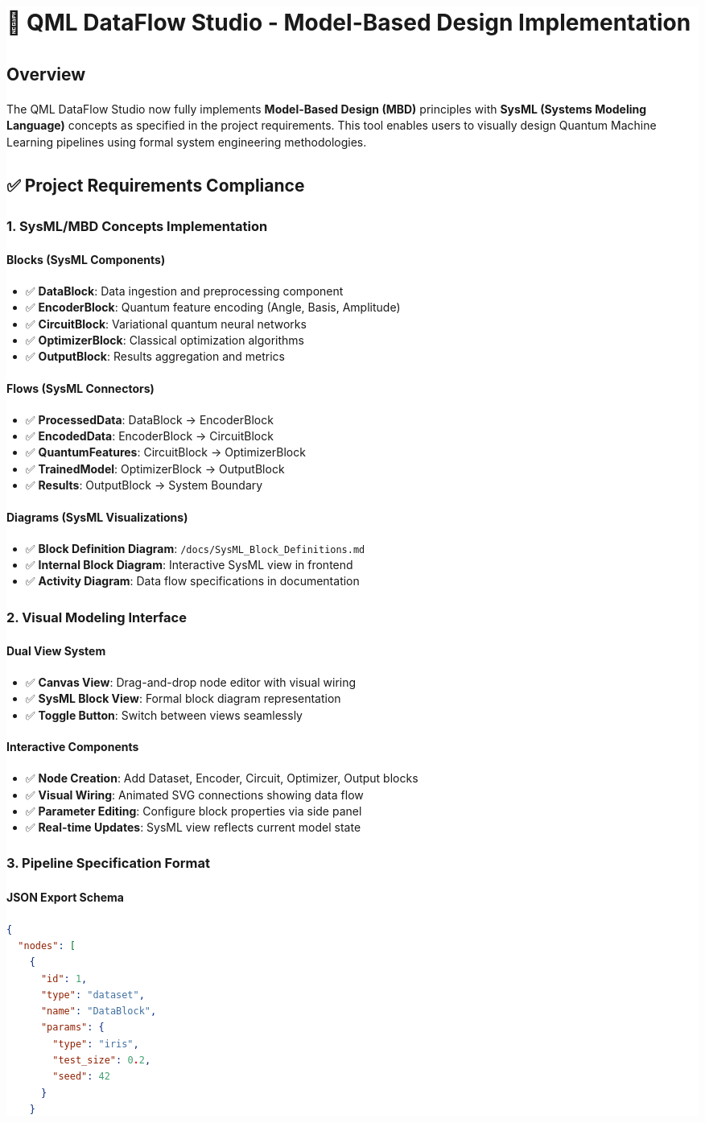 # 🚀 QML DataFlow Studio - Model-Based Design Implementation

## Overview

The QML DataFlow Studio now fully implements **Model-Based Design (MBD)** principles with **SysML (Systems Modeling Language)** concepts as specified in the project requirements. This tool enables users to visually design Quantum Machine Learning pipelines using formal system engineering methodologies.

## ✅ **Project Requirements Compliance**

### **1. SysML/MBD Concepts Implementation**

#### **Blocks (SysML Components)**
- ✅ **DataBlock**: Data ingestion and preprocessing component
- ✅ **EncoderBlock**: Quantum feature encoding (Angle, Basis, Amplitude)  
- ✅ **CircuitBlock**: Variational quantum neural networks
- ✅ **OptimizerBlock**: Classical optimization algorithms
- ✅ **OutputBlock**: Results aggregation and metrics

#### **Flows (SysML Connectors)**
- ✅ **ProcessedData**: DataBlock → EncoderBlock
- ✅ **EncodedData**: EncoderBlock → CircuitBlock
- ✅ **QuantumFeatures**: CircuitBlock → OptimizerBlock
- ✅ **TrainedModel**: OptimizerBlock → OutputBlock
- ✅ **Results**: OutputBlock → System Boundary

#### **Diagrams (SysML Visualizations)**
- ✅ **Block Definition Diagram**: `/docs/SysML_Block_Definitions.md`
- ✅ **Internal Block Diagram**: Interactive SysML view in frontend
- ✅ **Activity Diagram**: Data flow specifications in documentation

### **2. Visual Modeling Interface**

#### **Dual View System**
- ✅ **Canvas View**: Drag-and-drop node editor with visual wiring
- ✅ **SysML Block View**: Formal block diagram representation
- ✅ **Toggle Button**: Switch between views seamlessly

#### **Interactive Components**
- ✅ **Node Creation**: Add Dataset, Encoder, Circuit, Optimizer, Output blocks
- ✅ **Visual Wiring**: Animated SVG connections showing data flow
- ✅ **Parameter Editing**: Configure block properties via side panel
- ✅ **Real-time Updates**: SysML view reflects current model state

### **3. Pipeline Specification Format**

#### **JSON Export Schema**
```json
{
  "nodes": [
    {
      "id": 1,
      "type": "dataset",
      "name": "DataBlock",
      "params": {
        "type": "iris",
        "test_size": 0.2,
        "seed": 42
      }
    }
```